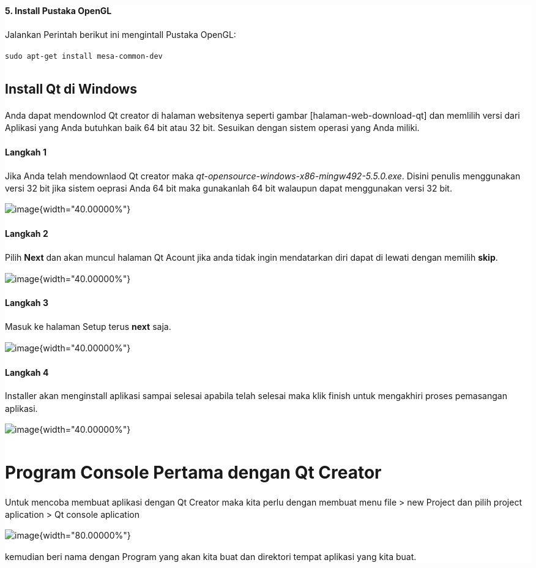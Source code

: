 #### 5. Install Pustaka OpenGL

Jalankan Perintah berikut ini mengintall Pustaka OpenGL:

``` {language="sh" numbers="none"}
sudo apt-get install mesa-common-dev
```

Install Qt di Windows
---------------------

Anda dapat mendownlod Qt creator di halaman websitenya seperti gambar
\[halaman-web-download-qt\] dan memlilih versi dari Aplikasi yang Anda
butuhkan baik 64 bit atau 32 bit. Sesuikan dengan sistem operasi yang
Anda miliki.

#### Langkah 1

Jika Anda telah mendownlaod Qt creator maka
*qt-opensource-windows-x86-mingw492-5.5.0.exe*. Disini penulis
menggunakan versi 32 bit jika sistem oeprasi Anda 64 bit maka gunakanlah
64 bit walaupun dapat menggunakan versi 32 bit.

![image](images/install-qt-1.png){width="40.00000%"}

#### Langkah 2

Pilih **Next** dan akan muncul halaman Qt Acount jika anda tidak ingin
mendatarkan diri dapat di lewati dengan memilih **skip**.

![image](images/install-qt-2.png){width="40.00000%"}

#### Langkah 3

Masuk ke halaman Setup terus **next** saja.

![image](images/install-qt-3.png){width="40.00000%"}

#### Langkah 4

Installer akan menginstall aplikasi sampai selesai apabila telah selesai
maka klik finish untuk mengakhiri proses pemasangan aplikasi.

![image](images/install-qt-4.png){width="40.00000%"}

Program Console Pertama dengan Qt Creator
=========================================

Untuk mencoba membuat aplikasi dengan Qt Creator maka kita perlu dengan
membuat menu file &gt; new Project dan pilih project aplication &gt; Qt
console aplication

![image](images/qt-console-aplication.png){width="80.00000%"}

kemudian beri nama dengan Program yang akan kita buat dan direktori
tempat aplikasi yang kita buat.


[^1]: https://id.wikipedia.org/wiki/Dennis\_Ritchie
[^2]: https://id.wikipedia.org/wiki/Brian\_Kernighan
[^3]: https://id.wikipedia.org/wiki/The\_C\_Programming\_Language
[^4]: https://id.wikipedia.org/wiki/ANSI\_C
[^5]: Bell Laboratories (juga dikenal dengan nama Bell Labs dan
[^6]: https://en.wikipedia.org/wiki/Cfront
[^7]: Borland Software Corporation adalah sebuah perusahaan perangkat
[^8]: OOP (Object Oriented Programming) adalah suatu metode pemrograman
[^9]: pemrograman modular adalah mengelompokkan fungsi-fungsi utama
[^10]: minGW adalah salah satu aplikasi yng digunakan untuk mengkompile
[^11]: sebuah perangkat lunak lengkap (suite) yang dapat digunakan untuk
[^12]: https://en.wikipedia.org/wiki/QML
[^13]: Git adalah tools yang berfungsi sebagai Version Control System
[^14]: Subversion (SVN) adalah salah satu version control system popular
[^15]: https://www.perforce.com
[^16]: Computer vision syndrome (CVS) adalah suatu keadaan yang terjadi
[^17]: Mercurial adalah salah satu software revision control yang
[^18]: HTML5 adalah sebuah bahasa markah untuk menstrukturkan dan
[^19]: CSS3 adalah Cascading Style Sheet versi ke 3, yaitu pengatur dan
[^20]: WebKit adalah sebuah Mesin Layout yang didesain agar browser
[^21]: Komputer meja (bahasa Inggris: desktop computer atau cukup
[^22]: https://www.qt.io/download-open-source/\#section-2